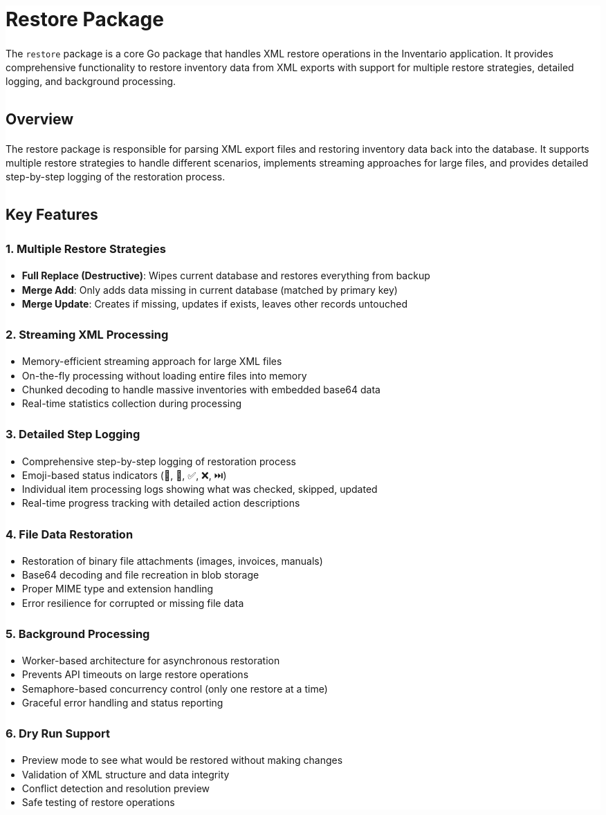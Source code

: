 # Restore Package

The `restore` package is a core Go package that handles XML restore operations in the Inventario application. It provides comprehensive functionality to restore inventory data from XML exports with support for multiple restore strategies, detailed logging, and background processing.

## Overview

The restore package is responsible for parsing XML export files and restoring inventory data back into the database. It supports multiple restore strategies to handle different scenarios, implements streaming approaches for large files, and provides detailed step-by-step logging of the restoration process.

## Key Features

### 1. Multiple Restore Strategies
- **Full Replace (Destructive)**: Wipes current database and restores everything from backup
- **Merge Add**: Only adds data missing in current database (matched by primary key)
- **Merge Update**: Creates if missing, updates if exists, leaves other records untouched

### 2. Streaming XML Processing
- Memory-efficient streaming approach for large XML files
- On-the-fly processing without loading entire files into memory
- Chunked decoding to handle massive inventories with embedded base64 data
- Real-time statistics collection during processing

### 3. Detailed Step Logging
- Comprehensive step-by-step logging of restoration process
- Emoji-based status indicators (📝, 🔄, ✅, ❌, ⏭️)
- Individual item processing logs showing what was checked, skipped, updated
- Real-time progress tracking with detailed action descriptions

### 4. File Data Restoration
- Restoration of binary file attachments (images, invoices, manuals)
- Base64 decoding and file recreation in blob storage
- Proper MIME type and extension handling
- Error resilience for corrupted or missing file data

### 5. Background Processing
- Worker-based architecture for asynchronous restoration
- Prevents API timeouts on large restore operations
- Semaphore-based concurrency control (only one restore at a time)
- Graceful error handling and status reporting

### 6. Dry Run Support
- Preview mode to see what would be restored without making changes
- Validation of XML structure and data integrity
- Conflict detection and resolution preview
- Safe testing of restore operations
